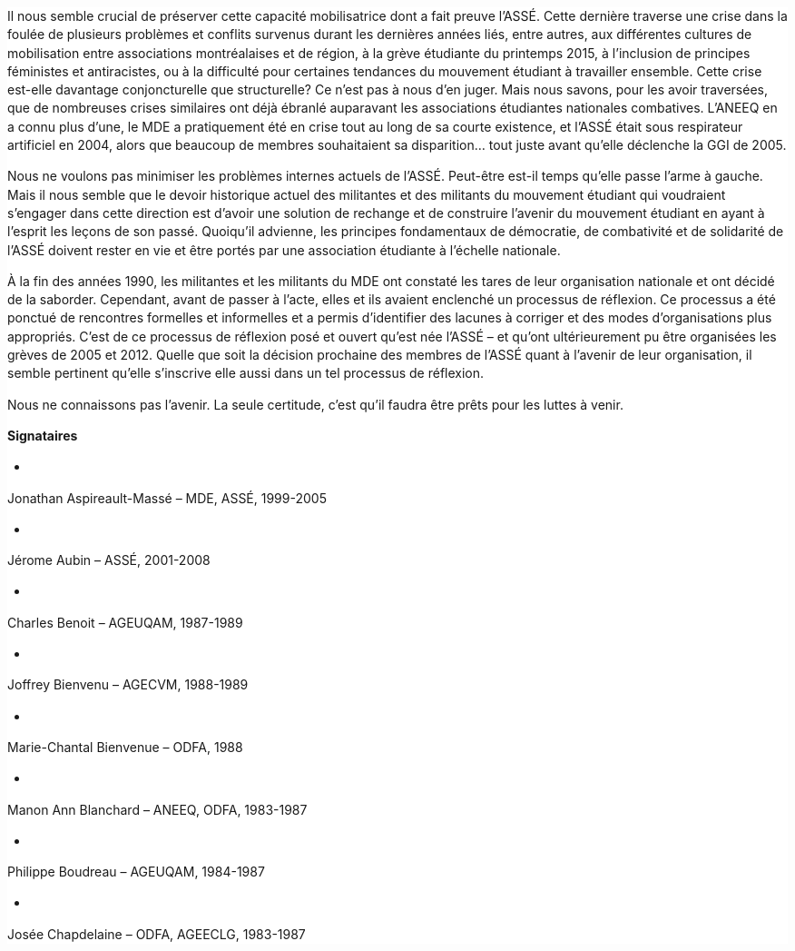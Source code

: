 Il nous semble crucial de préserver cette capacité mobilisatrice dont a fait preuve l’ASSÉ. Cette dernière traverse une crise dans la foulée de plusieurs problèmes et conflits survenus durant les dernières années liés, entre autres, aux différentes cultures de mobilisation entre associations montréalaises et de région, à la grève étudiante du printemps 2015, à l’inclusion de principes féministes et antiracistes, ou à la difficulté pour certaines tendances du mouvement étudiant à travailler ensemble. Cette crise est-elle davantage conjoncturelle que structurelle? Ce n’est pas à nous d’en juger. Mais nous savons, pour les avoir traversées, que de nombreuses crises similaires ont déjà ébranlé auparavant les associations étudiantes nationales combatives. L’ANEEQ en a connu plus d’une, le MDE a pratiquement été en crise tout au long de sa courte existence, et l’ASSÉ était sous respirateur artificiel en 2004, alors que beaucoup de membres souhaitaient sa disparition… tout juste avant qu’elle déclenche la GGI de 2005.

Nous ne voulons pas minimiser les problèmes internes actuels de l’ASSÉ. Peut-être est-il temps qu’elle passe l’arme à gauche. Mais il nous semble que le devoir historique actuel des militantes et des militants du mouvement étudiant qui voudraient s’engager dans cette direction est d’avoir une solution de rechange et de construire l’avenir du mouvement étudiant en ayant à l’esprit les leçons de son passé. Quoiqu’il advienne, les principes fondamentaux de démocratie, de combativité et de solidarité de l’ASSÉ doivent rester en vie et être portés par une association étudiante à l’échelle nationale.

À la fin des années 1990, les militantes et les militants du MDE ont constaté les tares de leur organisation nationale et ont décidé de la saborder. Cependant, avant de passer à l’acte, elles et ils avaient enclenché un processus de réflexion. Ce processus a été ponctué de rencontres formelles et informelles et a permis d’identifier des lacunes à corriger et des modes d’organisations plus appropriés. C’est de ce processus de réflexion posé et ouvert qu’est née l’ASSÉ – et qu’ont ultérieurement pu être organisées les grèves de 2005 et 2012. Quelle que soit la décision prochaine des membres de l’ASSÉ quant à l’avenir de leur organisation, il semble pertinent qu’elle s’inscrive elle aussi dans un tel processus de réflexion.

Nous ne connaissons pas l’avenir. La seule certitude, c’est qu’il faudra être prêts pour les luttes à venir.

**Signataires**

- 
Jonathan Aspireault-Massé – MDE, ASSÉ, 1999-2005

- 
Jérome Aubin – ASSÉ, 2001-2008

- 
Charles Benoit – AGEUQAM, 1987-1989

- 
Joffrey Bienvenu – AGECVM, 1988-1989

- 
Marie-Chantal Bienvenue – ODFA, 1988

- 
Manon Ann Blanchard – ANEEQ, ODFA, 1983-1987

- 
Philippe Boudreau – AGEUQAM, 1984-1987

- 
Josée Chapdelaine – ODFA, AGEECLG, 1983-1987
